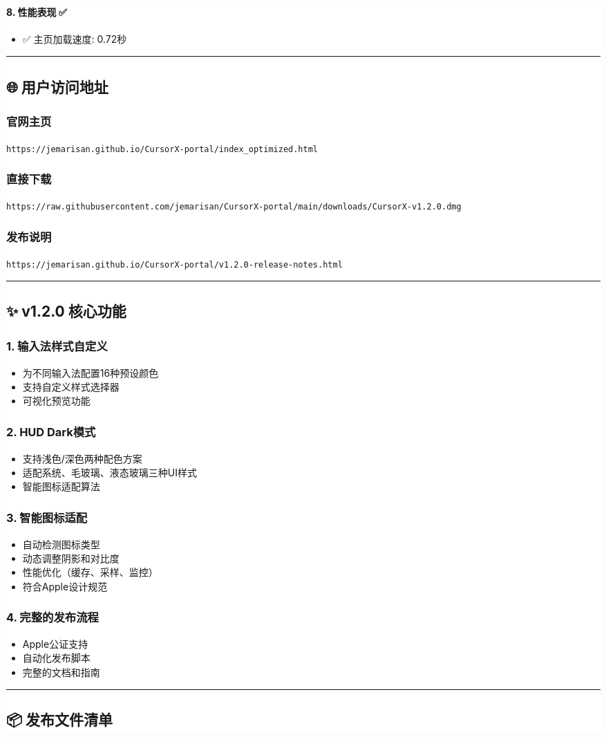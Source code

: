#### 8. 性能表现 ✅
- ✅ 主页加载速度: 0.72秒

---

## 🌐 用户访问地址

### 官网主页
```
https://jemarisan.github.io/CursorX-portal/index_optimized.html
```

### 直接下载
```
https://raw.githubusercontent.com/jemarisan/CursorX-portal/main/downloads/CursorX-v1.2.0.dmg
```

### 发布说明
```
https://jemarisan.github.io/CursorX-portal/v1.2.0-release-notes.html
```

---

## ✨ v1.2.0 核心功能

### 1. 输入法样式自定义
- 为不同输入法配置16种预设颜色
- 支持自定义样式选择器
- 可视化预览功能

### 2. HUD Dark模式
- 支持浅色/深色两种配色方案
- 适配系统、毛玻璃、液态玻璃三种UI样式
- 智能图标适配算法

### 3. 智能图标适配
- 自动检测图标类型
- 动态调整阴影和对比度
- 性能优化（缓存、采样、监控）
- 符合Apple设计规范

### 4. 完整的发布流程
- Apple公证支持
- 自动化发布脚本
- 完整的文档和指南

---

## 📦 发布文件清单
